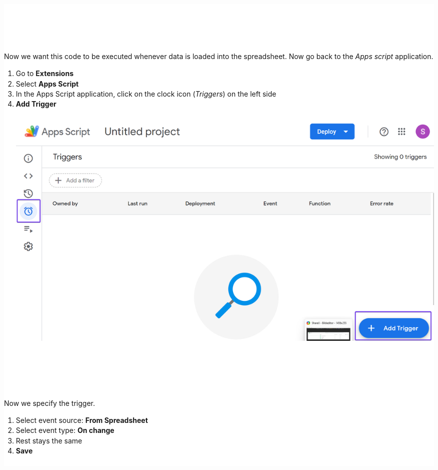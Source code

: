 <br><br><br><br>

Now we want this code to be executed whenever data is loaded into the spreadsheet. Now go back to the *Apps script* application.
1. Go to **Extensions**
2. Select **Apps Script**
3. In the Apps Script application, click on the clock icon (*Triggers*) on the left side
4. **Add Trigger**
<br><br>
![Alt Image Text](./Images/WS_Setup961.png "Setupxx")

<br><br><br><br>

Now we specify the trigger.
1. Select event source: **From Spreadsheet**
2. Select event type: **On change**
3. Rest stays the same
4. **Save**
<br><br>